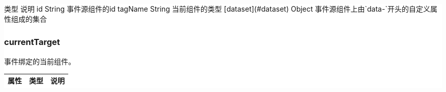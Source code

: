 <th>类型</th>

<th>说明</th>

</tr>

</thead>

<tbody>

<tr>

<td>id</td>

<td>String</td>

<td>事件源组件的id</td>

</tr>

<tr>

<td>tagName</td>

<td>String</td>

<td>当前组件的类型</td>

</tr>

<tr>

<td>[dataset](#dataset)</td>

<td>Object</td>

<td>事件源组件上由`data-`开头的自定义属性组成的集合</td>

</tr>

</tbody>

</table>

### currentTarget

事件绑定的当前组件。

<table>

<thead>

<tr>

<th>属性</th>

<th>类型</th>

<th>说明</th>

</tr>

</thead>

<tbody>
